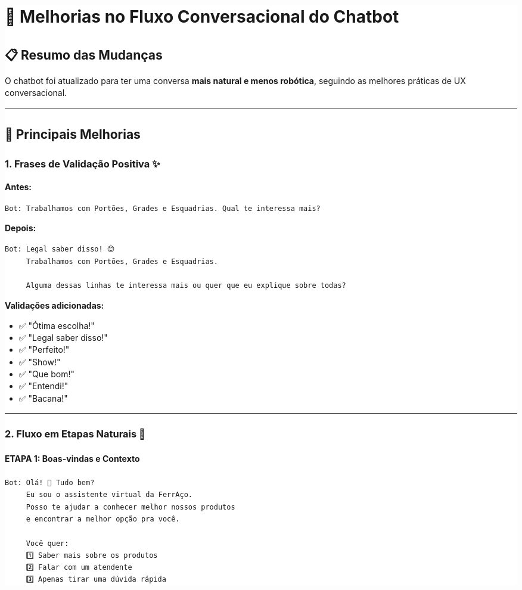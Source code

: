 # 🚀 Melhorias no Fluxo Conversacional do Chatbot

## 📋 Resumo das Mudanças

O chatbot foi atualizado para ter uma conversa **mais natural e menos robótica**, seguindo as melhores práticas de UX conversacional.

---

## 🎯 Principais Melhorias

### **1. Frases de Validação Positiva** ✨

**Antes:**
```
Bot: Trabalhamos com Portões, Grades e Esquadrias. Qual te interessa mais?
```

**Depois:**
```
Bot: Legal saber disso! 😊
     Trabalhamos com Portões, Grades e Esquadrias.

     Alguma dessas linhas te interessa mais ou quer que eu explique sobre todas?
```

**Validações adicionadas:**
- ✅ "Ótima escolha!"
- ✅ "Legal saber disso!"
- ✅ "Perfeito!"
- ✅ "Show!"
- ✅ "Que bom!"
- ✅ "Entendi!"
- ✅ "Bacana!"

---

### **2. Fluxo em Etapas Naturais** 🌊

#### **ETAPA 1: Boas-vindas e Contexto**
```
Bot: Olá! 👋 Tudo bem?
     Eu sou o assistente virtual da FerrAço.
     Posso te ajudar a conhecer melhor nossos produtos
     e encontrar a melhor opção pra você.

     Você quer:
     1️⃣ Saber mais sobre os produtos
     2️⃣ Falar com um atendente
     3️⃣ Apenas tirar uma dúvida rápida
```
